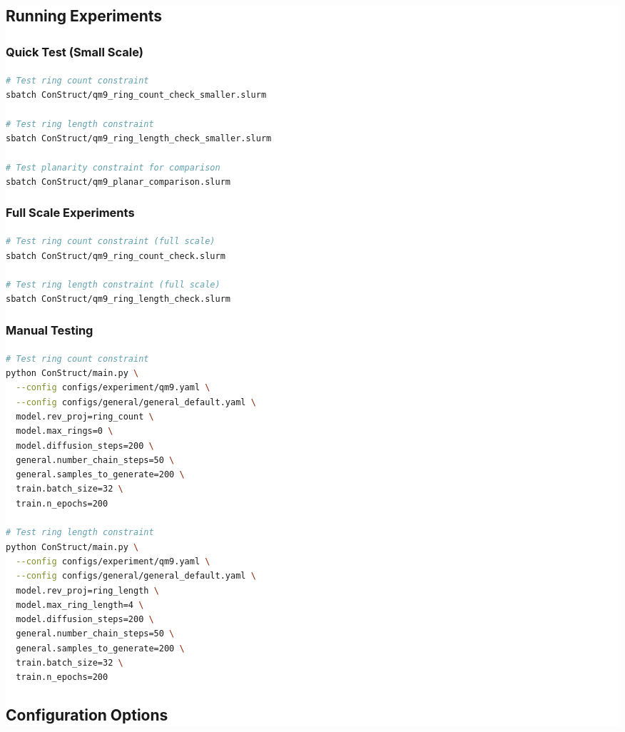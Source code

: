 ## Running Experiments

### Quick Test (Small Scale)
```bash
# Test ring count constraint
sbatch ConStruct/qm9_ring_count_check_smaller.slurm

# Test ring length constraint  
sbatch ConStruct/qm9_ring_length_check_smaller.slurm

# Test planarity constraint for comparison
sbatch ConStruct/qm9_planar_comparison.slurm
```

### Full Scale Experiments
```bash
# Test ring count constraint (full scale)
sbatch ConStruct/qm9_ring_count_check.slurm

# Test ring length constraint (full scale)
sbatch ConStruct/qm9_ring_length_check.slurm
```

### Manual Testing
```bash
# Test ring count constraint
python ConStruct/main.py \
  --config configs/experiment/qm9.yaml \
  --config configs/general/general_default.yaml \
  model.rev_proj=ring_count \
  model.max_rings=0 \
  model.diffusion_steps=200 \
  general.number_chain_steps=50 \
  general.samples_to_generate=200 \
  train.batch_size=32 \
  train.n_epochs=200

# Test ring length constraint
python ConStruct/main.py \
  --config configs/experiment/qm9.yaml \
  --config configs/general/general_default.yaml \
  model.rev_proj=ring_length \
  model.max_ring_length=4 \
  model.diffusion_steps=200 \
  general.number_chain_steps=50 \
  general.samples_to_generate=200 \
  train.batch_size=32 \
  train.n_epochs=200
```

## Configuration Options
